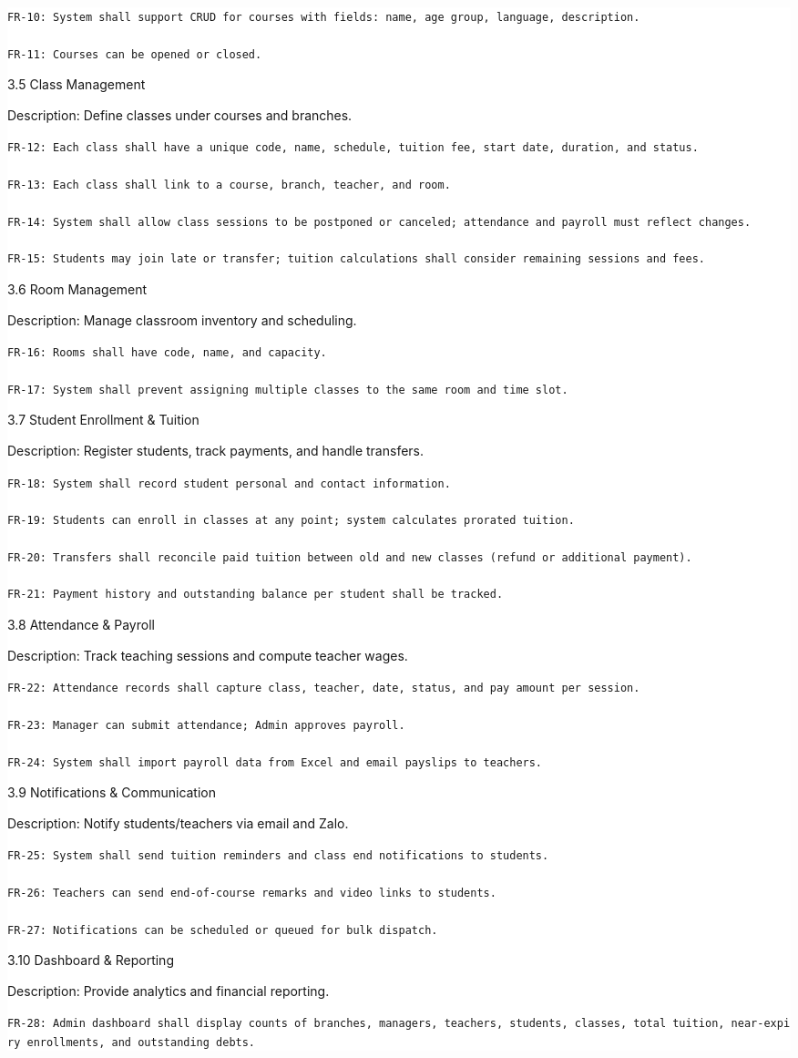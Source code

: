     FR-10: System shall support CRUD for courses with fields: name, age group, language, description.

    FR-11: Courses can be opened or closed.

3.5 Class Management

Description: Define classes under courses and branches.

    FR-12: Each class shall have a unique code, name, schedule, tuition fee, start date, duration, and status.

    FR-13: Each class shall link to a course, branch, teacher, and room.

    FR-14: System shall allow class sessions to be postponed or canceled; attendance and payroll must reflect changes.

    FR-15: Students may join late or transfer; tuition calculations shall consider remaining sessions and fees.

3.6 Room Management

Description: Manage classroom inventory and scheduling.

    FR-16: Rooms shall have code, name, and capacity.

    FR-17: System shall prevent assigning multiple classes to the same room and time slot.

3.7 Student Enrollment & Tuition

Description: Register students, track payments, and handle transfers.

    FR-18: System shall record student personal and contact information.

    FR-19: Students can enroll in classes at any point; system calculates prorated tuition.

    FR-20: Transfers shall reconcile paid tuition between old and new classes (refund or additional payment).

    FR-21: Payment history and outstanding balance per student shall be tracked.

3.8 Attendance & Payroll

Description: Track teaching sessions and compute teacher wages.

    FR-22: Attendance records shall capture class, teacher, date, status, and pay amount per session.

    FR-23: Manager can submit attendance; Admin approves payroll.

    FR-24: System shall import payroll data from Excel and email payslips to teachers.

3.9 Notifications & Communication

Description: Notify students/teachers via email and Zalo.

    FR-25: System shall send tuition reminders and class end notifications to students.

    FR-26: Teachers can send end-of-course remarks and video links to students.

    FR-27: Notifications can be scheduled or queued for bulk dispatch.

3.10 Dashboard & Reporting

Description: Provide analytics and financial reporting.

    FR-28: Admin dashboard shall display counts of branches, managers, teachers, students, classes, total tuition, near-expiry enrollments, and outstanding debts.
